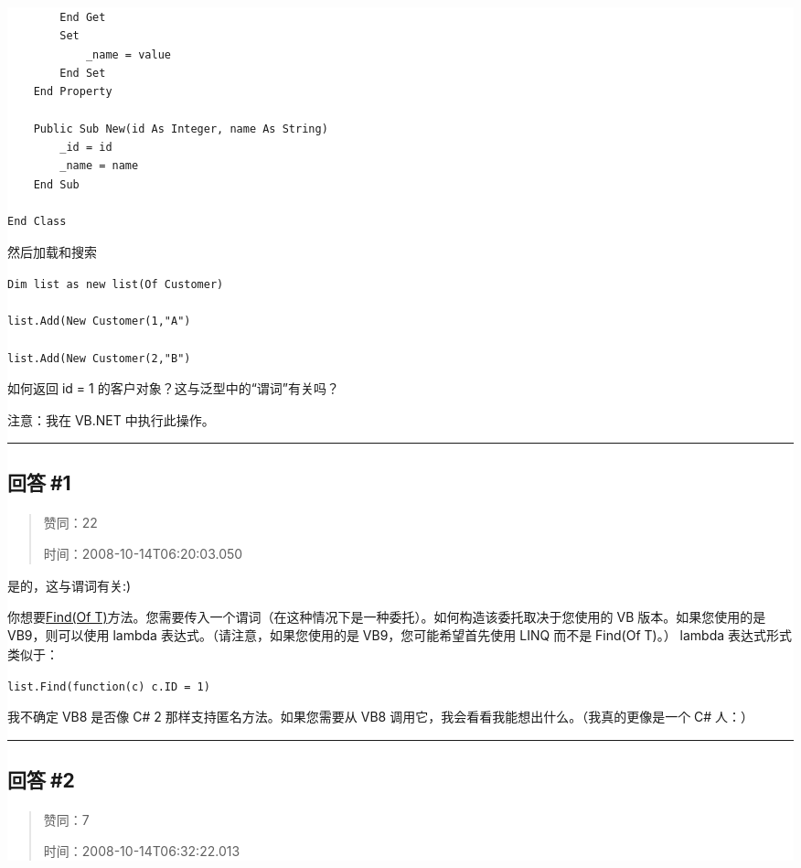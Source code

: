 ```
        End Get
        Set
            _name = value
        End Set
    End Property

    Public Sub New(id As Integer, name As String)
        _id = id
        _name = name
    End Sub

End Class 
```

然后加载和搜索

```
Dim list as new list(Of Customer)

list.Add(New Customer(1,"A")

list.Add(New Customer(2,"B") 
```

如何返回 id = 1 的客户对象？这与泛型中的“谓词”有关吗？

注意：我在 VB.NET 中执行此操作。

* * *

## 回答 #1

> 赞同：22
> 
> 时间：2008-10-14T06:20:03.050

是的，这与谓词有关:)

你想要[Find(Of T)](http://msdn.microsoft.com/en-us/library/x0b5b5bc.aspx)方法。您需要传入一个谓词（在这种情况下是一种委托）。如何构造该委托取决于您使用的 VB 版本。如果您使用的是 VB9，则可以使用 lambda 表达式。（请注意，如果您使用的是 VB9，您可能希望首先使用 LINQ 而不是 Find(Of T)。） lambda 表达式形式类似于：

```
list.Find(function(c) c.ID = 1) 
```

我不确定 VB8 是否像 C# 2 那样支持匿名方法。如果您需要从 VB8 调用它，我会看看我能想出什么。（我真的更像是一个 C# 人：）

* * *

## 回答 #2

> 赞同：7
> 
> 时间：2008-10-14T06:32:22.013
